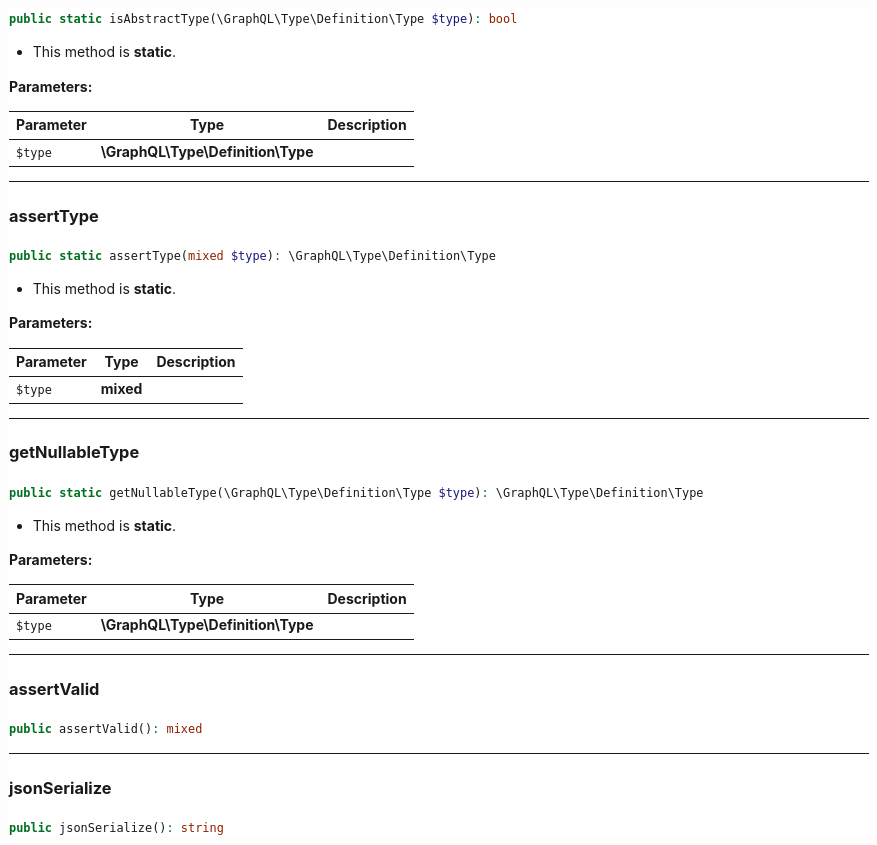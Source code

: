 ```php
public static isAbstractType(\GraphQL\Type\Definition\Type $type): bool
```

* This method is **static**.

**Parameters:**

| Parameter | Type | Description |
|-----------|------|-------------|
| `$type` | **\GraphQL\Type\Definition\Type** |  |

***

### assertType

```php
public static assertType(mixed $type): \GraphQL\Type\Definition\Type
```

* This method is **static**.

**Parameters:**

| Parameter | Type | Description |
|-----------|------|-------------|
| `$type` | **mixed** |  |

***

### getNullableType

```php
public static getNullableType(\GraphQL\Type\Definition\Type $type): \GraphQL\Type\Definition\Type
```

* This method is **static**.

**Parameters:**

| Parameter | Type | Description |
|-----------|------|-------------|
| `$type` | **\GraphQL\Type\Definition\Type** |  |

***

### assertValid

```php
public assertValid(): mixed
```

***

### jsonSerialize

```php
public jsonSerialize(): string
```
